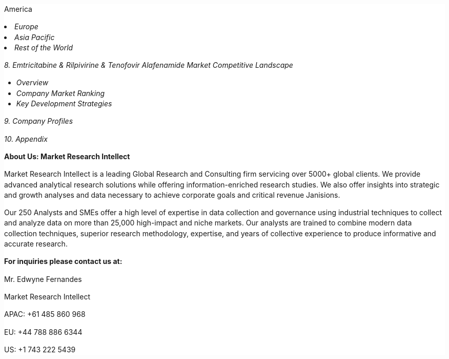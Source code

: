 America</span></em></li><li><em><span class="">Europe</span></em></li><li><em><span class="">Asia Pacific</span></em></li><li><em><span class="">Rest of the World</span></em></li></ul><p><em><span class="font-[700]">8. Emtricitabine & Rilpivirine & Tenofovir Alafenamide Market Competitive Landscape</span></em></p><ul><li><em><span class="">Overview</span></em></li><li><em><span class="">Company Market Ranking</span></em></li><li><em><span class="">Key Development Strategies</span></em></li></ul><p><em><span class="font-[700]">9. Company Profiles</span></em></p><p><em><span class="font-[700]">10. Appendix</span></em></p><p><strong><span class="font-[700]">About Us: Market Research Intellect</span></strong></p><p><span class="">Market Research Intellect is a leading Global Research and Consulting firm servicing over 5000+ global clients. We provide advanced analytical research solutions while offering information-enriched research studies.&nbsp;</span>We also offer insights into strategic and growth analyses and data necessary to achieve corporate goals and critical revenue Janisions.</p><p><span class="">Our 250 Analysts and SMEs offer a high level of expertise in data collection and governance using industrial techniques to collect and analyze data on more than 25,000 high-impact and niche markets. Our analysts are trained to combine modern data collection techniques, superior research methodology, expertise, and years of collective experience to produce informative and accurate research.</span></p><p><strong>For inquiries please contact us at:</strong></p><p>Mr. Edwyne Fernandes</p><p>Market Research Intellect</p><p>APAC: +61 485 860 968</p><p>EU: +44 788 886 6344</p><p>US: +1 743 222 5439</p>
